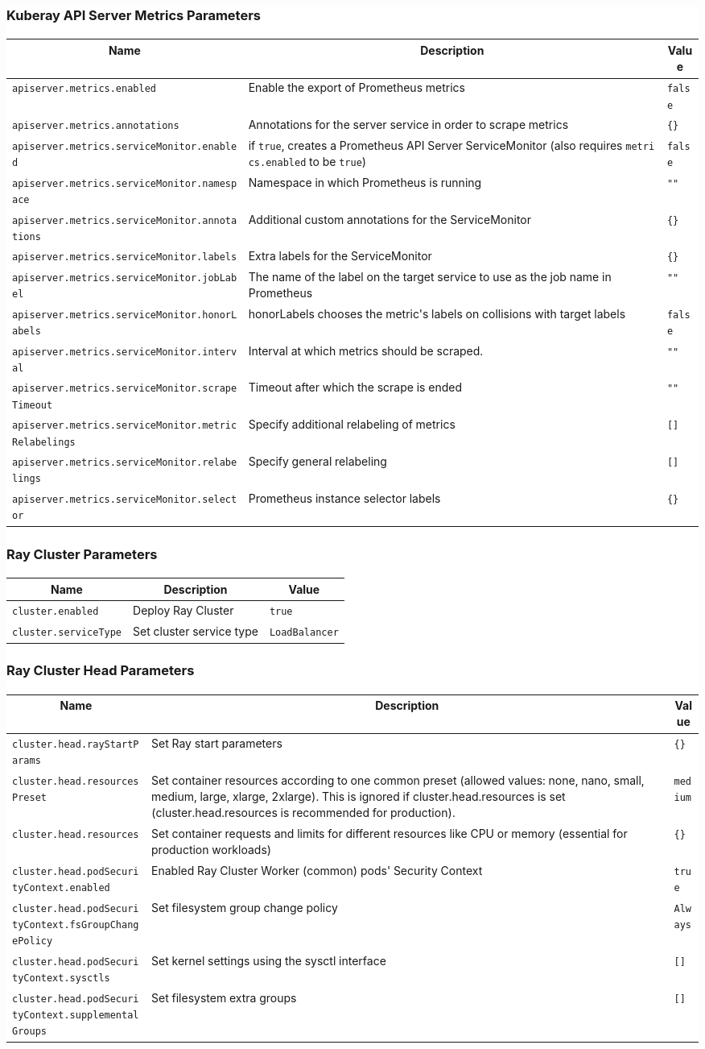 ### Kuberay API Server Metrics Parameters

| Name                                                 | Description                                                                                              | Value   |
| ---------------------------------------------------- | -------------------------------------------------------------------------------------------------------- | ------- |
| `apiserver.metrics.enabled`                          | Enable the export of Prometheus metrics                                                                  | `false` |
| `apiserver.metrics.annotations`                      | Annotations for the server service in order to scrape metrics                                            | `{}`    |
| `apiserver.metrics.serviceMonitor.enabled`           | if `true`, creates a Prometheus API Server ServiceMonitor (also requires `metrics.enabled` to be `true`) | `false` |
| `apiserver.metrics.serviceMonitor.namespace`         | Namespace in which Prometheus is running                                                                 | `""`    |
| `apiserver.metrics.serviceMonitor.annotations`       | Additional custom annotations for the ServiceMonitor                                                     | `{}`    |
| `apiserver.metrics.serviceMonitor.labels`            | Extra labels for the ServiceMonitor                                                                      | `{}`    |
| `apiserver.metrics.serviceMonitor.jobLabel`          | The name of the label on the target service to use as the job name in Prometheus                         | `""`    |
| `apiserver.metrics.serviceMonitor.honorLabels`       | honorLabels chooses the metric's labels on collisions with target labels                                 | `false` |
| `apiserver.metrics.serviceMonitor.interval`          | Interval at which metrics should be scraped.                                                             | `""`    |
| `apiserver.metrics.serviceMonitor.scrapeTimeout`     | Timeout after which the scrape is ended                                                                  | `""`    |
| `apiserver.metrics.serviceMonitor.metricRelabelings` | Specify additional relabeling of metrics                                                                 | `[]`    |
| `apiserver.metrics.serviceMonitor.relabelings`       | Specify general relabeling                                                                               | `[]`    |
| `apiserver.metrics.serviceMonitor.selector`          | Prometheus instance selector labels                                                                      | `{}`    |

### Ray Cluster Parameters

| Name                  | Description              | Value          |
| --------------------- | ------------------------ | -------------- |
| `cluster.enabled`     | Deploy Ray Cluster       | `true`         |
| `cluster.serviceType` | Set cluster service type | `LoadBalancer` |

### Ray Cluster Head Parameters

| Name                                                             | Description                                                                                                                                                                                                                          | Value            |
| ---------------------------------------------------------------- | ------------------------------------------------------------------------------------------------------------------------------------------------------------------------------------------------------------------------------------ | ---------------- |
| `cluster.head.rayStartParams`                                    | Set Ray start parameters                                                                                                                                                                                                             | `{}`             |
| `cluster.head.resourcesPreset`                                   | Set container resources according to one common preset (allowed values: none, nano, small, medium, large, xlarge, 2xlarge). This is ignored if cluster.head.resources is set (cluster.head.resources is recommended for production). | `medium`         |
| `cluster.head.resources`                                         | Set container requests and limits for different resources like CPU or memory (essential for production workloads)                                                                                                                    | `{}`             |
| `cluster.head.podSecurityContext.enabled`                        | Enabled Ray Cluster Worker (common) pods' Security Context                                                                                                                                                                           | `true`           |
| `cluster.head.podSecurityContext.fsGroupChangePolicy`            | Set filesystem group change policy                                                                                                                                                                                                   | `Always`         |
| `cluster.head.podSecurityContext.sysctls`                        | Set kernel settings using the sysctl interface                                                                                                                                                                                       | `[]`             |
| `cluster.head.podSecurityContext.supplementalGroups`             | Set filesystem extra groups                                                                                                                                                                                                          | `[]`             |